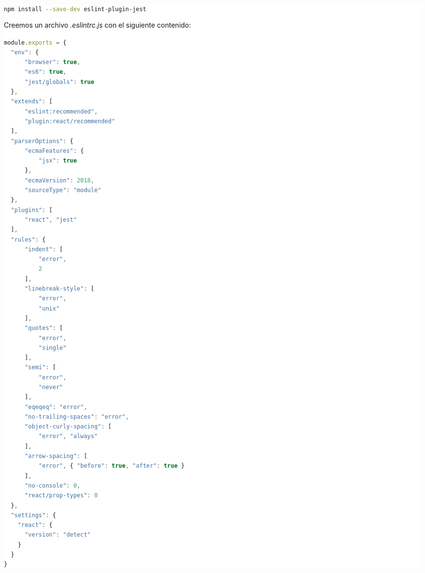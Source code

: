 ```bash
npm install --save-dev eslint-plugin-jest
```

Creemos un archivo <i>.eslintrc.js</i>  con el siguiente contenido:

```js
module.exports = {
  "env": {
      "browser": true,
      "es6": true,
      "jest/globals": true 
  },
  "extends": [ 
      "eslint:recommended",
      "plugin:react/recommended"
  ],
  "parserOptions": {
      "ecmaFeatures": {
          "jsx": true
      },
      "ecmaVersion": 2018,
      "sourceType": "module"
  },
  "plugins": [
      "react", "jest"
  ],
  "rules": {
      "indent": [
          "error",
          2  
      ],
      "linebreak-style": [
          "error",
          "unix"
      ],
      "quotes": [
          "error",
          "single"
      ],
      "semi": [
          "error",
          "never"
      ],
      "eqeqeq": "error",
      "no-trailing-spaces": "error",
      "object-curly-spacing": [
          "error", "always"
      ],
      "arrow-spacing": [
          "error", { "before": true, "after": true }
      ],
      "no-console": 0,
      "react/prop-types": 0
  },
  "settings": {
    "react": {
      "version": "detect"
    }
  }
}
```
